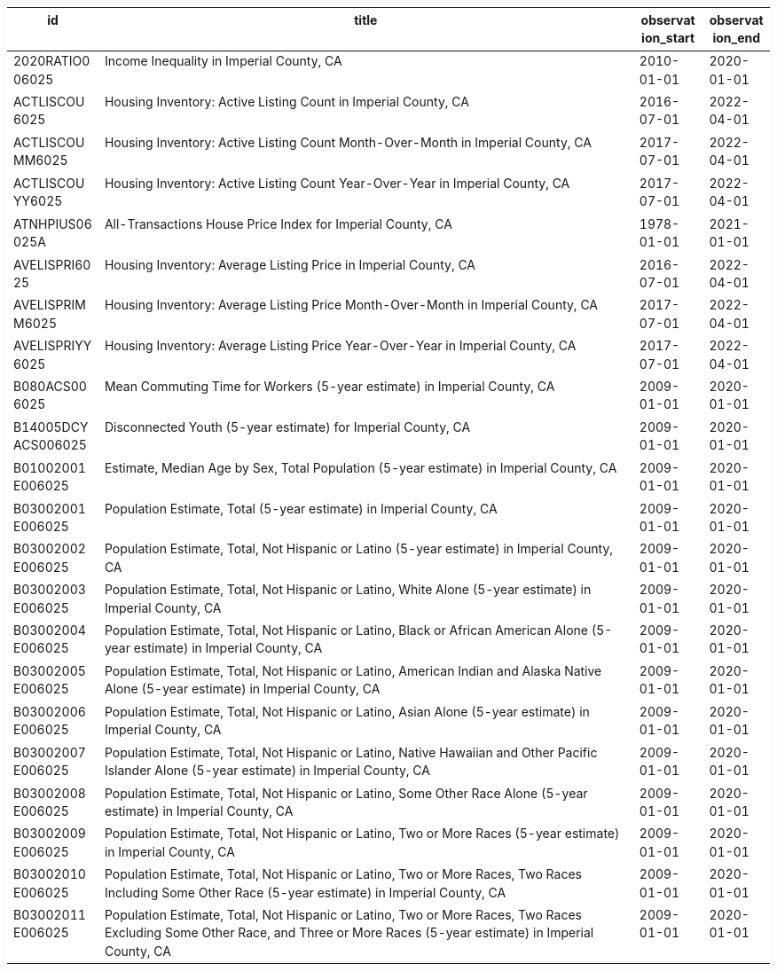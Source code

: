 | id                        | title                                                                                                                                                                        | observation_start   | observation_end   |
|---------------------------|------------------------------------------------------------------------------------------------------------------------------------------------------------------------------|---------------------|-------------------|
| 2020RATIO006025           | Income Inequality in Imperial County, CA                                                                                                                                     | 2010-01-01          | 2020-01-01        |
| ACTLISCOU6025             | Housing Inventory: Active Listing Count in Imperial County, CA                                                                                                               | 2016-07-01          | 2022-04-01        |
| ACTLISCOUMM6025           | Housing Inventory: Active Listing Count Month-Over-Month in Imperial County, CA                                                                                              | 2017-07-01          | 2022-04-01        |
| ACTLISCOUYY6025           | Housing Inventory: Active Listing Count Year-Over-Year in Imperial County, CA                                                                                                | 2017-07-01          | 2022-04-01        |
| ATNHPIUS06025A            | All-Transactions House Price Index for Imperial County, CA                                                                                                                   | 1978-01-01          | 2021-01-01        |
| AVELISPRI6025             | Housing Inventory: Average Listing Price in Imperial County, CA                                                                                                              | 2016-07-01          | 2022-04-01        |
| AVELISPRIMM6025           | Housing Inventory: Average Listing Price Month-Over-Month in Imperial County, CA                                                                                             | 2017-07-01          | 2022-04-01        |
| AVELISPRIYY6025           | Housing Inventory: Average Listing Price Year-Over-Year in Imperial County, CA                                                                                               | 2017-07-01          | 2022-04-01        |
| B080ACS006025             | Mean Commuting Time for Workers (5-year estimate) in Imperial County, CA                                                                                                     | 2009-01-01          | 2020-01-01        |
| B14005DCYACS006025        | Disconnected Youth (5-year estimate) for Imperial County, CA                                                                                                                 | 2009-01-01          | 2020-01-01        |
| B01002001E006025          | Estimate, Median Age by Sex, Total Population (5-year estimate) in Imperial County, CA                                                                                       | 2009-01-01          | 2020-01-01        |
| B03002001E006025          | Population Estimate, Total (5-year estimate) in Imperial County, CA                                                                                                          | 2009-01-01          | 2020-01-01        |
| B03002002E006025          | Population Estimate, Total, Not Hispanic or Latino (5-year estimate) in Imperial County, CA                                                                                  | 2009-01-01          | 2020-01-01        |
| B03002003E006025          | Population Estimate, Total, Not Hispanic or Latino, White Alone (5-year estimate) in Imperial County, CA                                                                     | 2009-01-01          | 2020-01-01        |
| B03002004E006025          | Population Estimate, Total, Not Hispanic or Latino, Black or African American Alone (5-year estimate) in Imperial County, CA                                                 | 2009-01-01          | 2020-01-01        |
| B03002005E006025          | Population Estimate, Total, Not Hispanic or Latino, American Indian and Alaska Native Alone (5-year estimate) in Imperial County, CA                                         | 2009-01-01          | 2020-01-01        |
| B03002006E006025          | Population Estimate, Total, Not Hispanic or Latino, Asian Alone (5-year estimate) in Imperial County, CA                                                                     | 2009-01-01          | 2020-01-01        |
| B03002007E006025          | Population Estimate, Total, Not Hispanic or Latino, Native Hawaiian and Other Pacific Islander Alone (5-year estimate) in Imperial County, CA                                | 2009-01-01          | 2020-01-01        |
| B03002008E006025          | Population Estimate, Total, Not Hispanic or Latino, Some Other Race Alone (5-year estimate) in Imperial County, CA                                                           | 2009-01-01          | 2020-01-01        |
| B03002009E006025          | Population Estimate, Total, Not Hispanic or Latino, Two or More Races (5-year estimate) in Imperial County, CA                                                               | 2009-01-01          | 2020-01-01        |
| B03002010E006025          | Population Estimate, Total, Not Hispanic or Latino, Two or More Races, Two Races Including Some Other Race (5-year estimate) in Imperial County, CA                          | 2009-01-01          | 2020-01-01        |
| B03002011E006025          | Population Estimate, Total, Not Hispanic or Latino, Two or More Races, Two Races Excluding Some Other Race, and Three or More Races (5-year estimate) in Imperial County, CA | 2009-01-01          | 2020-01-01        |